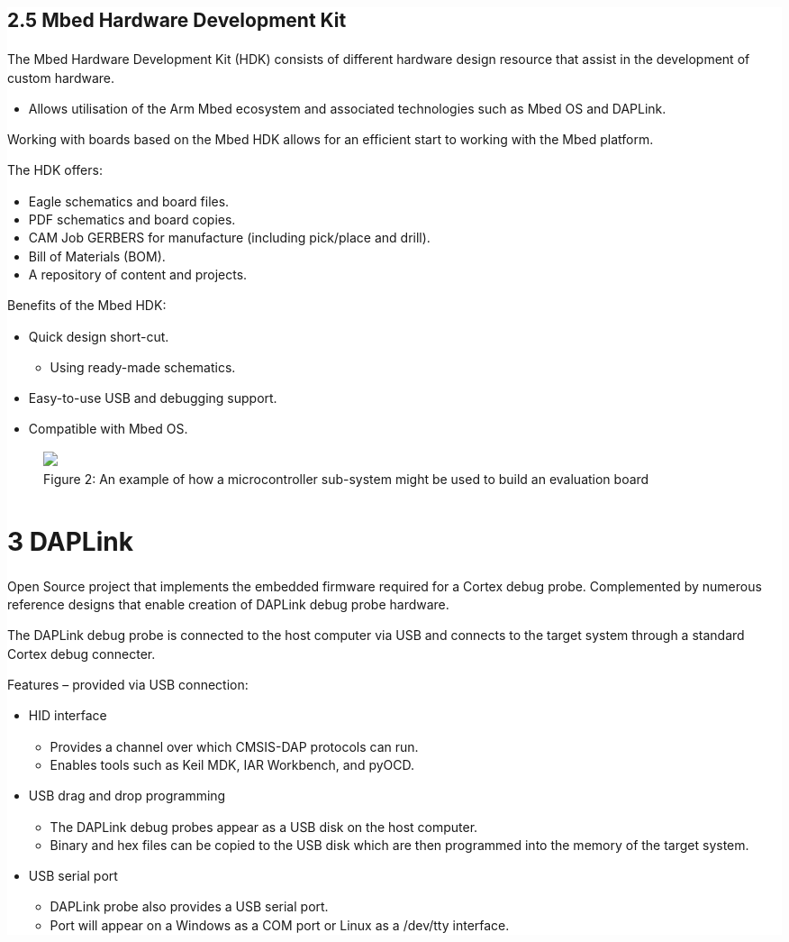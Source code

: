 

## 2.5 Mbed Hardware Development Kit 

The Mbed Hardware Development Kit (HDK) consists of different hardware design resource that assist in the development of custom hardware.
* Allows utilisation of the Arm Mbed ecosystem and associated technologies such as Mbed OS and DAPLink.

Working with boards based on the Mbed HDK allows for an efficient start to working with the Mbed platform.

The HDK offers:
* Eagle schematics and board files.
* PDF schematics and board copies.
* CAM Job GERBERS for manufacture (including pick/place and drill).
* Bill of Materials (BOM).
* A repository of content and projects.
 
Benefits of the Mbed HDK:
* Quick design short-cut.
    * Using ready-made schematics.

* Easy-to-use USB and debugging support.

* Compatible with Mbed OS.

<figure>
<img src="../../Materials/img/Evaluation_board.png" width="400px">
<figcaption>Figure 2: An example of how a microcontroller sub-system might be used to build an evaluation board
 </figcaption>
</figure>

# 3 DAPLink 
Open Source project that implements the embedded firmware required for a Cortex debug probe. Complemented by numerous reference designs that enable creation of DAPLink debug probe hardware.

The DAPLink debug probe is connected to the host computer via USB and connects to the target system through a standard Cortex debug connecter.

Features – provided via USB connection:
* HID interface
    * Provides a channel over which CMSIS-DAP protocols can run.
    * Enables tools such as Keil MDK, IAR Workbench, and pyOCD.

* USB drag and drop programming
    * The DAPLink debug probes appear as a USB disk on the host computer.
    * Binary and hex files can be copied to the USB disk which are then programmed into the memory of the target system.

* USB serial port
    * DAPLink probe also provides a USB serial port.
    * Port will appear on a Windows as a COM port or Linux as a /dev/tty interface.
